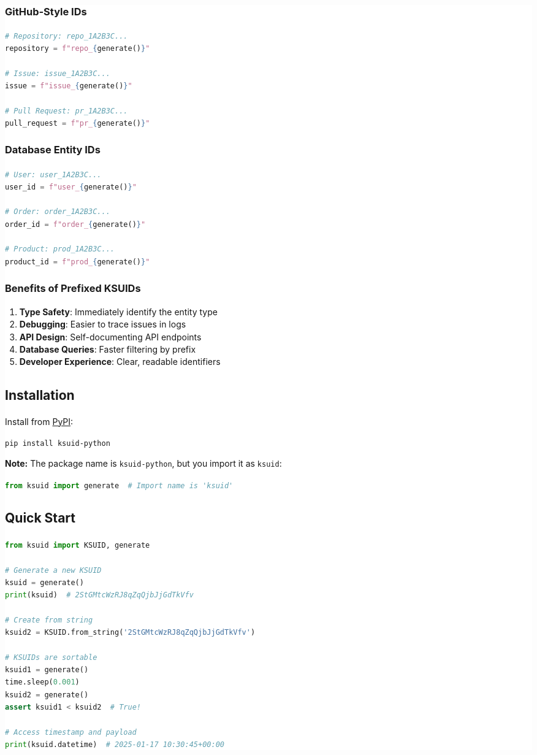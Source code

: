 ### GitHub-Style IDs
```python
# Repository: repo_1A2B3C...
repository = f"repo_{generate()}"

# Issue: issue_1A2B3C...
issue = f"issue_{generate()}"

# Pull Request: pr_1A2B3C...
pull_request = f"pr_{generate()}"
```

### Database Entity IDs
```python
# User: user_1A2B3C...
user_id = f"user_{generate()}"

# Order: order_1A2B3C...
order_id = f"order_{generate()}"

# Product: prod_1A2B3C...
product_id = f"prod_{generate()}"
```

### Benefits of Prefixed KSUIDs

1. **Type Safety**: Immediately identify the entity type
2. **Debugging**: Easier to trace issues in logs
3. **API Design**: Self-documenting API endpoints
4. **Database Queries**: Faster filtering by prefix
5. **Developer Experience**: Clear, readable identifiers

## Installation

Install from [PyPI](https://pypi.org/project/ksuid-python/):

```bash
pip install ksuid-python
```

**Note:** The package name is `ksuid-python`, but you import it as `ksuid`:

```python
from ksuid import generate  # Import name is 'ksuid'
```

## Quick Start

```python
from ksuid import KSUID, generate

# Generate a new KSUID
ksuid = generate()
print(ksuid)  # 2StGMtcWzRJ8qZqQjbJjGdTkVfv

# Create from string
ksuid2 = KSUID.from_string('2StGMtcWzRJ8qZqQjbJjGdTkVfv')

# KSUIDs are sortable
ksuid1 = generate()
time.sleep(0.001)
ksuid2 = generate()
assert ksuid1 < ksuid2  # True!

# Access timestamp and payload
print(ksuid.datetime)  # 2025-01-17 10:30:45+00:00
```